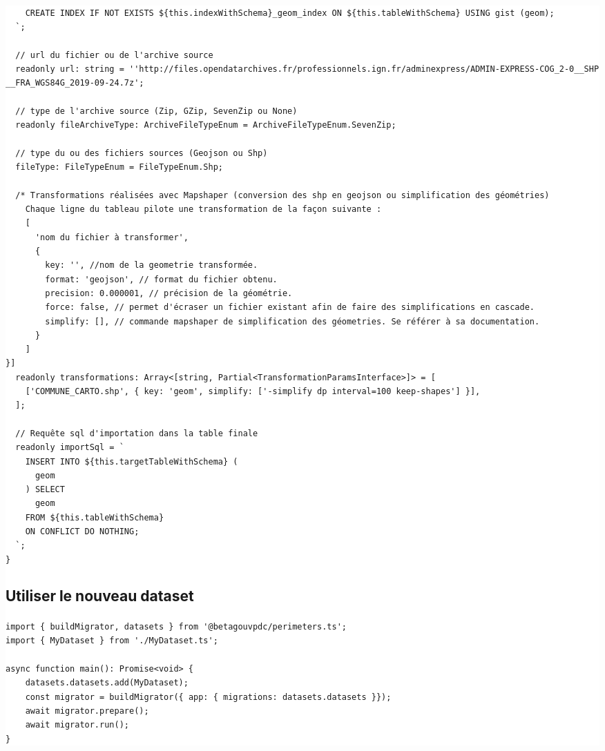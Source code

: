 ```typescript=
    CREATE INDEX IF NOT EXISTS ${this.indexWithSchema}_geom_index ON ${this.tableWithSchema} USING gist (geom);
  `;

  // url du fichier ou de l'archive source
  readonly url: string = ''http://files.opendatarchives.fr/professionnels.ign.fr/adminexpress/ADMIN-EXPRESS-COG_2-0__SHP__FRA_WGS84G_2019-09-24.7z';

  // type de l'archive source (Zip, GZip, SevenZip ou None) 
  readonly fileArchiveType: ArchiveFileTypeEnum = ArchiveFileTypeEnum.SevenZip;

  // type du ou des fichiers sources (Geojson ou Shp)
  fileType: FileTypeEnum = FileTypeEnum.Shp;

  /* Transformations réalisées avec Mapshaper (conversion des shp en geojson ou simplification des géométries)
    Chaque ligne du tableau pilote une transformation de la façon suivante :
    [
      'nom du fichier à transformer',
      {
        key: '', //nom de la geometrie transformée.
        format: 'geojson', // format du fichier obtenu.
        precision: 0.000001, // précision de la géométrie.
        force: false, // permet d'écraser un fichier existant afin de faire des simplifications en cascade.
        simplify: [], // commande mapshaper de simplification des géometries. Se référer à sa documentation.
      }
    ]
}]
  readonly transformations: Array<[string, Partial<TransformationParamsInterface>]> = [
    ['COMMUNE_CARTO.shp', { key: 'geom', simplify: ['-simplify dp interval=100 keep-shapes'] }],
  ];

  // Requête sql d'importation dans la table finale
  readonly importSql = `
    INSERT INTO ${this.targetTableWithSchema} (
      geom
    ) SELECT
      geom
    FROM ${this.tableWithSchema}
    ON CONFLICT DO NOTHING;
  `;
}
```

## Utiliser le nouveau dataset
```typescript=
import { buildMigrator, datasets } from '@betagouvpdc/perimeters.ts';
import { MyDataset } from './MyDataset.ts';

async function main(): Promise<void> {
    datasets.datasets.add(MyDataset);
    const migrator = buildMigrator({ app: { migrations: datasets.datasets }});
    await migrator.prepare();
    await migrator.run();
}
```
